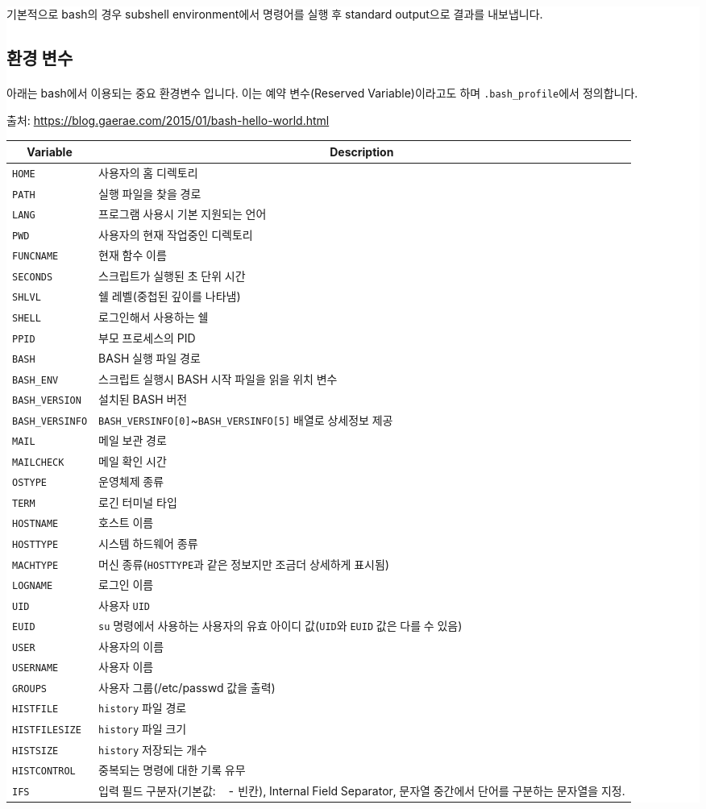 기본적으로 bash의 경우 subshell environment에서 명령어를 실행 후 standard output으로 결과를 내보냅니다. 


## 환경 변수

아래는 bash에서 이용되는 중요 환경변수 입니다. 이는 예약 변수(Reserved Variable)이라고도 하며 `.bash_profile`에서 정의합니다.

출처: https://blog.gaerae.com/2015/01/bash-hello-world.html

| Variable | Description |
|---|---|
|`HOME`| 사용자의 홈 디렉토리 |
|`PATH`| 실행 파일을 찾을 경로 |
|`LANG`| 프로그램 사용시 기본 지원되는 언어 |
|`PWD`| 사용자의 현재 작업중인 디렉토리 |
|`FUNCNAME`| 현재 함수 이름 |
|`SECONDS`| 스크립트가 실행된 초 단위 시간 |
|`SHLVL`| 쉘 레벨(중첩된 깊이를 나타냄) |
|`SHELL	`| 로그인해서 사용하는 쉘 |
|`PPID`| 부모 프로세스의 PID |
|`BASH`| BASH 실행 파일 경로 |
|`BASH_ENV`| 스크립트 실행시 BASH 시작 파일을 읽을 위치 변수 |
|`BASH_VERSION`| 설치된 BASH 버전 |
|`BASH_VERSINFO`| `BASH_VERSINFO[0]`~`BASH_VERSINFO[5]` 배열로 상세정보 제공 |
|`MAIL`| 메일 보관 경로 |
|`MAILCHECK`| 메일 확인 시간 |
|`OSTYPE`| 운영체제 종류 |
|`TERM`| 로긴 터미널 타입 |
|`HOSTNAME`| 호스트 이름 |
|`HOSTTYPE`| 시스템 하드웨어 종류 |
|`MACHTYPE`| 머신 종류(`HOSTTYPE`과 같은 정보지만 조금더 상세하게 표시됨) |
|`LOGNAME`| 로그인 이름 |
|`UID`| 사용자 `UID` |
|`EUID`| `su` 명령에서 사용하는 사용자의 유효 아이디 값(`UID`와 `EUID` 값은 다를 수 있음) |
|`USER`| 사용자의 이름 |
|`USERNAME`| 사용자 이름 |
|`GROUPS`| 사용자 그룹(/etc/passwd 값을 출력) |
|`HISTFILE`| `history` 파일 경로 |
|`HISTFILESIZE`| `history` 파일 크기 |
|`HISTSIZE`| `history` 저장되는 개수 |
|`HISTCONTROL`| 중복되는 명령에 대한 기록 유무 |
|`IFS`| 입력 필드 구분자(기본값: ` ` - 빈칸), Internal Field Separator, 문자열 중간에서 단어를 구분하는 문자열을 지정. |